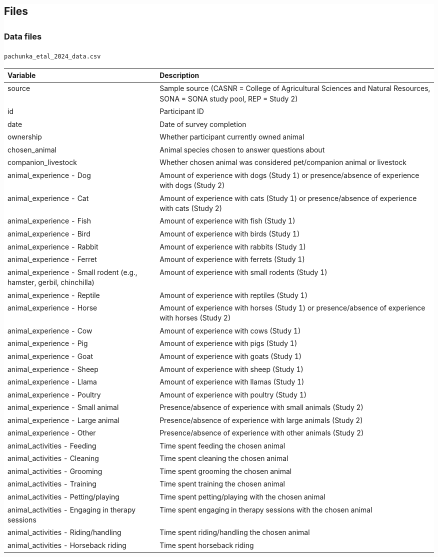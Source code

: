 ## Files

### Data files

`pachunka_etal_2024_data.csv`

| Variable | Description |
|:----------------|:------------------------------------------------------|
| source | Sample source (CASNR = College of Agricultural Sciences and Natural Resources, SONA = SONA study pool, REP = Study 2) |
| id | Participant ID |
| date | Date of survey completion |
| ownership | Whether participant currently owned animal |
| chosen_animal | Animal species chosen to answer questions about |
| companion_livestock | Whether chosen animal was considered pet/companion animal or livestock |
| animal_experience - Dog | Amount of experience with dogs (Study 1) or presence/absence of experience with dogs (Study 2) |
| animal_experience - Cat | Amount of experience with cats (Study 1) or presence/absence of experience with cats (Study 2) |
| animal_experience - Fish | Amount of experience with fish (Study 1) |
| animal_experience - Bird | Amount of experience with birds (Study 1) |
| animal_experience - Rabbit | Amount of experience with rabbits (Study 1) |
| animal_experience - Ferret | Amount of experience with ferrets (Study 1) |
| animal_experience - Small rodent (e.g., hamster, gerbil, chinchilla) | Amount of experience with small rodents (Study 1) |
| animal_experience - Reptile | Amount of experience with reptiles (Study 1) |
| animal_experience - Horse | Amount of experience with horses (Study 1) or presence/absence of experience with horses (Study 2) |
| animal_experience - Cow | Amount of experience with cows (Study 1) |
| animal_experience - Pig | Amount of experience with pigs (Study 1) |
| animal_experience - Goat | Amount of experience with goats (Study 1) |
| animal_experience - Sheep | Amount of experience with sheep (Study 1) |
| animal_experience - Llama | Amount of experience with llamas (Study 1) |
| animal_experience - Poultry | Amount of experience with poultry (Study 1) |
| animal_experience - Small animal | Presence/absence of experience with small animals (Study 2) |
| animal_experience - Large animal | Presence/absence of experience with large animals (Study 2) |
| animal_experience - Other | Presence/absence of experience with other animals (Study 2) |
| animal_activities - Feeding | Time spent feeding the chosen animal |
| animal_activities - Cleaning | Time spent cleaning the chosen animal |
| animal_activities - Grooming | Time spent grooming the chosen animal |
| animal_activities - Training | Time spent training the chosen animal |
| animal_activities - Petting/playing | Time spent petting/playing with the chosen animal |
| animal_activities - Engaging in therapy sessions | Time spent engaging in therapy sessions with the chosen animal |
| animal_activities - Riding/handling | Time spent riding/handling the chosen animal |
| animal_activities - Horseback riding | Time spent horseback riding |
